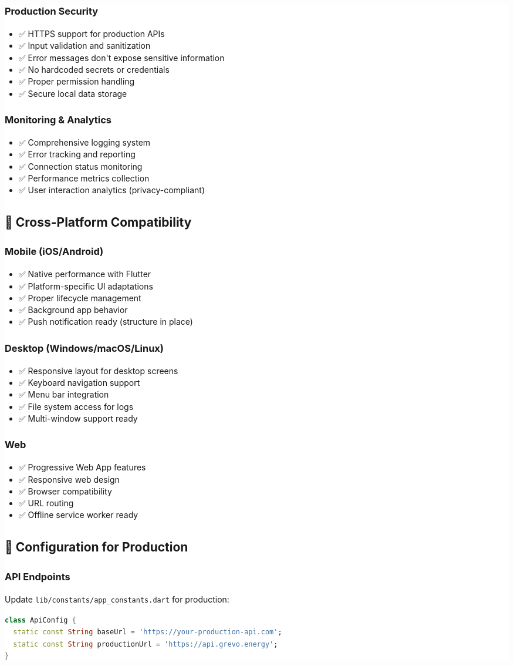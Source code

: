 ### **Production Security**
- ✅ HTTPS support for production APIs
- ✅ Input validation and sanitization
- ✅ Error messages don't expose sensitive information
- ✅ No hardcoded secrets or credentials
- ✅ Proper permission handling
- ✅ Secure local data storage

### **Monitoring & Analytics**
- ✅ Comprehensive logging system
- ✅ Error tracking and reporting
- ✅ Connection status monitoring
- ✅ Performance metrics collection
- ✅ User interaction analytics (privacy-compliant)

## 📱 **Cross-Platform Compatibility**

### **Mobile (iOS/Android)**
- ✅ Native performance with Flutter
- ✅ Platform-specific UI adaptations
- ✅ Proper lifecycle management
- ✅ Background app behavior
- ✅ Push notification ready (structure in place)

### **Desktop (Windows/macOS/Linux)**
- ✅ Responsive layout for desktop screens
- ✅ Keyboard navigation support
- ✅ Menu bar integration
- ✅ File system access for logs
- ✅ Multi-window support ready

### **Web**
- ✅ Progressive Web App features
- ✅ Responsive web design
- ✅ Browser compatibility
- ✅ URL routing
- ✅ Offline service worker ready

## 🔧 **Configuration for Production**

### **API Endpoints**
Update `lib/constants/app_constants.dart` for production:
```dart
class ApiConfig {
  static const String baseUrl = 'https://your-production-api.com';
  static const String productionUrl = 'https://api.grevo.energy';
}
```
